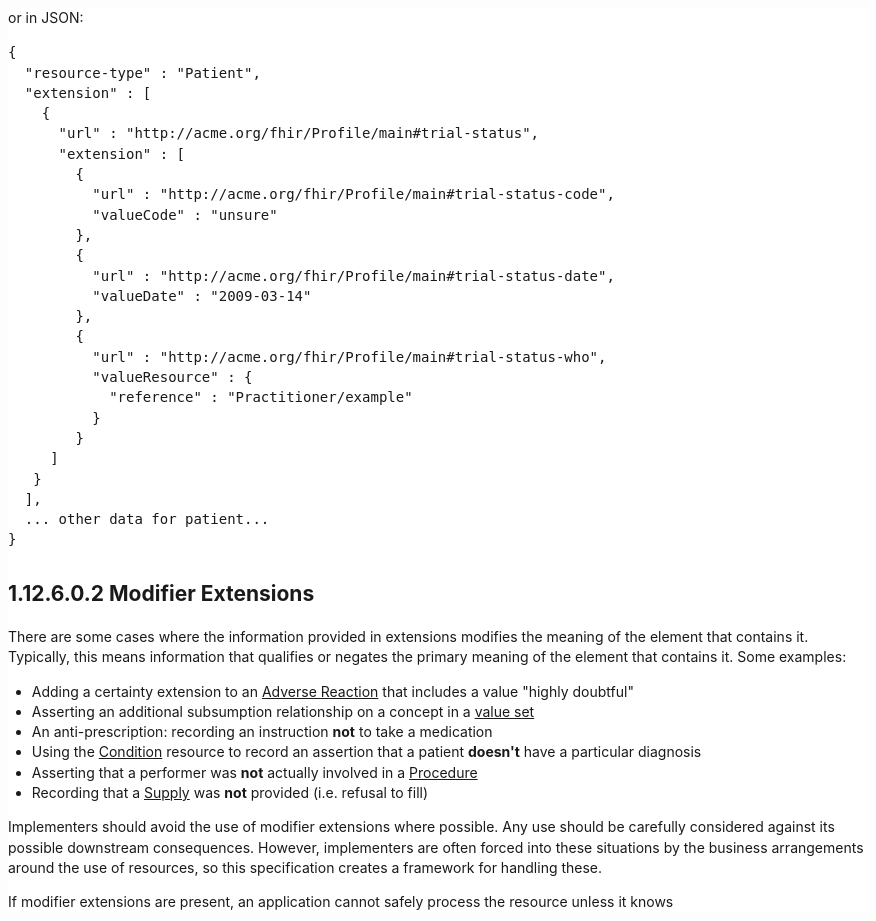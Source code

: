 <p>
or in JSON:
</p>
<pre class="json">
{
  &quot;resource-type&quot; : &quot;Patient&quot;,
  &quot;extension&quot; : [
    {
      &quot;url&quot; : &quot;http://acme.org/fhir/Profile/main#trial-status&quot;,
      &quot;extension&quot; : [
        {
          &quot;url&quot; : &quot;http://acme.org/fhir/Profile/main#trial-status-code&quot;,
          &quot;valueCode&quot; : &quot;unsure&quot;
        }, 
        {
          &quot;url&quot; : &quot;http://acme.org/fhir/Profile/main#trial-status-date&quot;,
          &quot;valueDate&quot; : &quot;2009-03-14&quot;
        }, 
        {
          &quot;url&quot; : &quot;http://acme.org/fhir/Profile/main#trial-status-who&quot;,
          &quot;valueResource&quot; : {
            &quot;reference&quot; : &quot;Practitioner/example&quot;
          }
        }
     ]
   }
  ], 
  ... other data for patient... 
}
</pre>

</div>

<a name="mustUnderstand"> </a>
<a name="isModifier"> </a>
<a name="modifierExtension"> </a>
<h2><span class="sectioncount">1.12.6.0.2<a name="1.12.6.0.2"> </a></span> Modifier Extensions</h2>
<p>
There are some cases where the information provided in extensions modifies the meaning 
of the element that contains it. Typically, this means information that qualifies or 
negates the primary meaning of the element that contains it. Some examples:
</p>
<ul>
 <li>Adding a certainty extension to an <a href="adversereaction.html">Adverse Reaction</a> that includes a value &quot;highly doubtful&quot;</li>
 <li>Asserting an additional subsumption relationship on a concept in a <a href="valueset.html">value set</a></li>
 <li>An anti-prescription: recording an instruction <b>not</b> to take a medication</li>
 <li>Using the <a href="condition.html">Condition</a> resource to record an assertion that a patient <b>doesn't</b> have a particular diagnosis</li>
 <li>Asserting that a performer was <b>not</b> actually involved in a <a href="procedure.html">Procedure</a></li>
 <li>Recording that a <a href="supply.html">Supply</a> was <b>not</b> provided (i.e. refusal to fill)</li>
</ul>
<p>
Implementers should avoid the use of modifier extensions where possible.  Any use should be 
carefully considered against its possible downstream consequences. However, implementers
are often forced into these situations by the business arrangements around
the use of resources, so this specification creates a framework for handling these.
</p>
<p>
If modifier extensions are present, an application cannot safely process the resource unless it knows